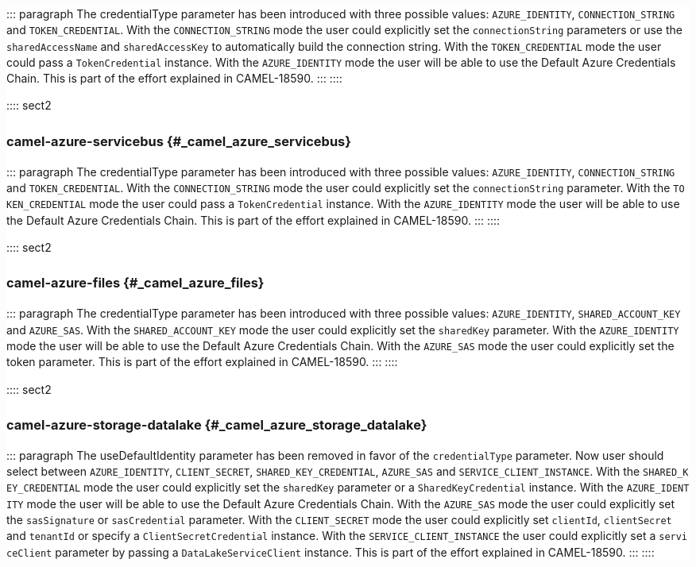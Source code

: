 ::: paragraph
The credentialType parameter has been introduced with three possible
values: `AZURE_IDENTITY`, `CONNECTION_STRING` and `TOKEN_CREDENTIAL`.
With the `CONNECTION_STRING` mode the user could explicitly set the
`connectionString` parameters or use the `sharedAccessName` and
`sharedAccessKey` to automatically build the connection string. With the
`TOKEN_CREDENTIAL` mode the user could pass a `TokenCredential`
instance. With the `AZURE_IDENTITY` mode the user will be able to use
the Default Azure Credentials Chain. This is part of the effort
explained in CAMEL-18590.
:::
::::

:::: sect2
### camel-azure-servicebus {#_camel_azure_servicebus}

::: paragraph
The credentialType parameter has been introduced with three possible
values: `AZURE_IDENTITY`, `CONNECTION_STRING` and `TOKEN_CREDENTIAL`.
With the `CONNECTION_STRING` mode the user could explicitly set the
`connectionString` parameter. With the `TOKEN_CREDENTIAL` mode the user
could pass a `TokenCredential` instance. With the `AZURE_IDENTITY` mode
the user will be able to use the Default Azure Credentials Chain. This
is part of the effort explained in CAMEL-18590.
:::
::::

:::: sect2
### camel-azure-files {#_camel_azure_files}

::: paragraph
The credentialType parameter has been introduced with three possible
values: `AZURE_IDENTITY`, `SHARED_ACCOUNT_KEY` and `AZURE_SAS`. With the
`SHARED_ACCOUNT_KEY` mode the user could explicitly set the `sharedKey`
parameter. With the `AZURE_IDENTITY` mode the user will be able to use
the Default Azure Credentials Chain. With the `AZURE_SAS` mode the user
could explicitly set the token parameter. This is part of the effort
explained in CAMEL-18590.
:::
::::

:::: sect2
### camel-azure-storage-datalake {#_camel_azure_storage_datalake}

::: paragraph
The useDefaultIdentity parameter has been removed in favor of the
`credentialType` parameter. Now user should select between
`AZURE_IDENTITY`, `CLIENT_SECRET`, `SHARED_KEY_CREDENTIAL`, `AZURE_SAS`
and `SERVICE_CLIENT_INSTANCE`. With the `SHARED_KEY_CREDENTIAL` mode the
user could explicitly set the `sharedKey` parameter or a
`SharedKeyCredential` instance. With the `AZURE_IDENTITY` mode the user
will be able to use the Default Azure Credentials Chain. With the
`AZURE_SAS` mode the user could explicitly set the `sasSignature` or
`sasCredential` parameter. With the `CLIENT_SECRET` mode the user could
explicitly set `clientId`, `clientSecret` and `tenantId` or specify a
`ClientSecretCredential` instance. With the `SERVICE_CLIENT_INSTANCE`
the user could explicitly set a `serviceClient` parameter by passing a
`DataLakeServiceClient` instance. This is part of the effort explained
in CAMEL-18590.
:::
::::
